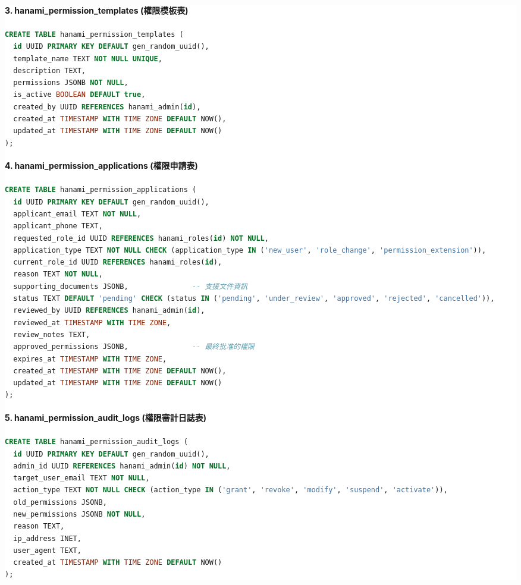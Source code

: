 #### 3. hanami_permission_templates (權限模板表)
```sql
CREATE TABLE hanami_permission_templates (
  id UUID PRIMARY KEY DEFAULT gen_random_uuid(),
  template_name TEXT NOT NULL UNIQUE,
  description TEXT,
  permissions JSONB NOT NULL,
  is_active BOOLEAN DEFAULT true,
  created_by UUID REFERENCES hanami_admin(id),
  created_at TIMESTAMP WITH TIME ZONE DEFAULT NOW(),
  updated_at TIMESTAMP WITH TIME ZONE DEFAULT NOW()
);
```

#### 4. hanami_permission_applications (權限申請表)
```sql
CREATE TABLE hanami_permission_applications (
  id UUID PRIMARY KEY DEFAULT gen_random_uuid(),
  applicant_email TEXT NOT NULL,
  applicant_phone TEXT,
  requested_role_id UUID REFERENCES hanami_roles(id) NOT NULL,
  application_type TEXT NOT NULL CHECK (application_type IN ('new_user', 'role_change', 'permission_extension')),
  current_role_id UUID REFERENCES hanami_roles(id),
  reason TEXT NOT NULL,
  supporting_documents JSONB,               -- 支援文件資訊
  status TEXT DEFAULT 'pending' CHECK (status IN ('pending', 'under_review', 'approved', 'rejected', 'cancelled')),
  reviewed_by UUID REFERENCES hanami_admin(id),
  reviewed_at TIMESTAMP WITH TIME ZONE,
  review_notes TEXT,
  approved_permissions JSONB,               -- 最終批准的權限
  expires_at TIMESTAMP WITH TIME ZONE,
  created_at TIMESTAMP WITH TIME ZONE DEFAULT NOW(),
  updated_at TIMESTAMP WITH TIME ZONE DEFAULT NOW()
);
```

#### 5. hanami_permission_audit_logs (權限審計日誌表)
```sql
CREATE TABLE hanami_permission_audit_logs (
  id UUID PRIMARY KEY DEFAULT gen_random_uuid(),
  admin_id UUID REFERENCES hanami_admin(id) NOT NULL,
  target_user_email TEXT NOT NULL,
  action_type TEXT NOT NULL CHECK (action_type IN ('grant', 'revoke', 'modify', 'suspend', 'activate')),
  old_permissions JSONB,
  new_permissions JSONB NOT NULL,
  reason TEXT,
  ip_address INET,
  user_agent TEXT,
  created_at TIMESTAMP WITH TIME ZONE DEFAULT NOW()
);
```
